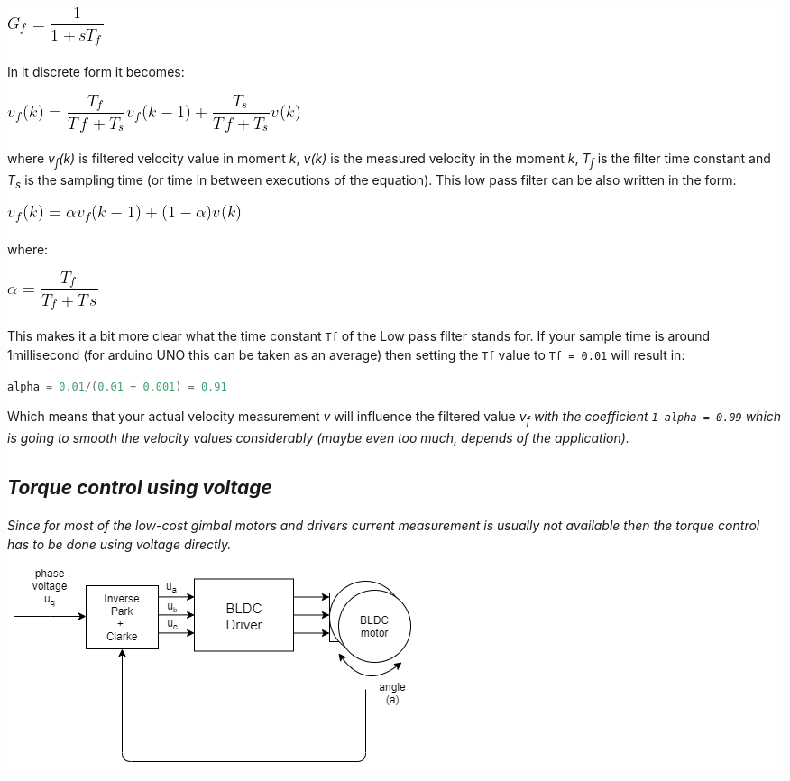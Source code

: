 <p><img src="./extras/Images/cont_LPF.png" /></p>
In it discrete form it becomes:

<p><img src="./extras/Images/dis_LPF.png" /></p>

where <i>v<sub>f</sub>(k)</i> is filtered velocity value in moment <i>k</i>, <i>v(k)</i> is the measured velocity in the moment <i>k</i>, <i>T<sub>f</sub></i> is the filter time constant and <i>T<sub>s</sub></i> is the sampling time (or time in between executions of the equation).
This low pass filter can be also written in the form:

<p><img src="./extras/Images/LPF_alpha.png" /></p>

where:

<p><img src="./extras/Images/alpha.png" /></p>

This makes it a bit more clear what the time constant `Tf` of the Low pass filter stands for. If your sample time is around 1millisecond (for arduino UNO this can be taken as an average) then setting the
`Tf` value to `Tf = 0.01` will result in:

```cpp
alpha = 0.01/(0.01 + 0.001) = 0.91
```

Which means that your actual velocity measurement <i>v</i> will influence the filtered value <i>v<sub>f</sub><i> with the coefficient `1-alpha = 0.09` which is going to smooth the velocity values considerably (maybe even too much, depends of the application).

## Torque control  using voltage

Since for most of the low-cost gimbal motors and drivers current measurement is usually not available then the torque control has to be done using voltage directly. 

<a name="foc_image"></a><img src="extras/Images/voltage_loop.png">
